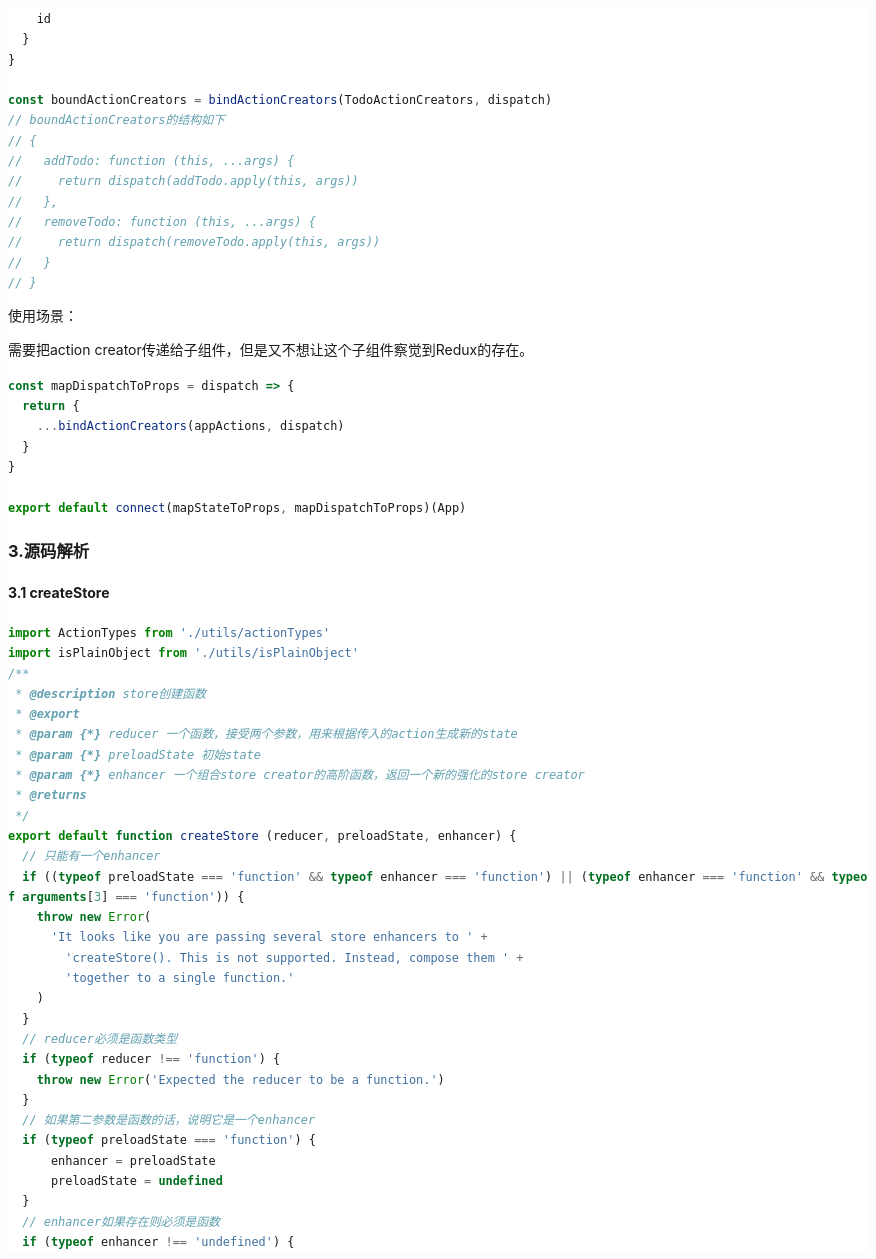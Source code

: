 ```javascript
    id
  }
}

const boundActionCreators = bindActionCreators(TodoActionCreators, dispatch)
// boundActionCreators的结构如下
// {
//   addTodo: function (this, ...args) {
//     return dispatch(addTodo.apply(this, args))
//   },
//   removeTodo: function (this, ...args) {
//     return dispatch(removeTodo.apply(this, args))
//   }
// }
```

使用场景：

需要把action creator传递给子组件，但是又不想让这个子组件察觉到Redux的存在。

```javascript
const mapDispatchToProps = dispatch => {
  return {
    ...bindActionCreators(appActions, dispatch)
  }
}

export default connect(mapStateToProps, mapDispatchToProps)(App)
```

### 3.源码解析

#### 3.1 createStore
```javascript
import ActionTypes from './utils/actionTypes'
import isPlainObject from './utils/isPlainObject'
/**
 * @description store创建函数
 * @export
 * @param {*} reducer 一个函数，接受两个参数，用来根据传入的action生成新的state
 * @param {*} preloadState 初始state
 * @param {*} enhancer 一个组合store creator的高阶函数，返回一个新的强化的store creator
 * @returns
 */
export default function createStore (reducer, preloadState, enhancer) {
  // 只能有一个enhancer
  if ((typeof preloadState === 'function' && typeof enhancer === 'function') || (typeof enhancer === 'function' && typeof arguments[3] === 'function')) {
    throw new Error(
      'It looks like you are passing several store enhancers to ' +
        'createStore(). This is not supported. Instead, compose them ' +
        'together to a single function.'
    )
  }
  // reducer必须是函数类型
  if (typeof reducer !== 'function') {
    throw new Error('Expected the reducer to be a function.')
  }
  // 如果第二参数是函数的话，说明它是一个enhancer
  if (typeof preloadState === 'function') {
      enhancer = preloadState
      preloadState = undefined
  }
  // enhancer如果存在则必须是函数
  if (typeof enhancer !== 'undefined') {
```